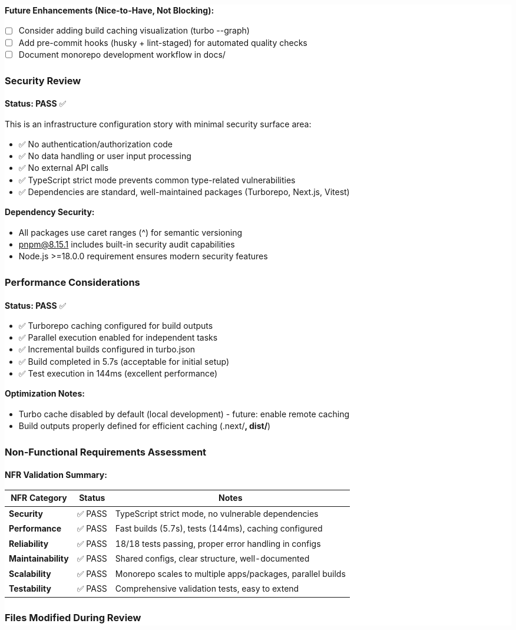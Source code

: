 **Future Enhancements (Nice-to-Have, Not Blocking):**
- [ ] Consider adding build caching visualization (turbo --graph)
- [ ] Add pre-commit hooks (husky + lint-staged) for automated quality checks
- [ ] Document monorepo development workflow in docs/

### Security Review

**Status: PASS** ✅

This is an infrastructure configuration story with minimal security surface area:
- ✅ No authentication/authorization code
- ✅ No data handling or user input processing
- ✅ No external API calls
- ✅ TypeScript strict mode prevents common type-related vulnerabilities
- ✅ Dependencies are standard, well-maintained packages (Turborepo, Next.js, Vitest)

**Dependency Security:**
- All packages use caret ranges (^) for semantic versioning
- pnpm@8.15.1 includes built-in security audit capabilities
- Node.js >=18.0.0 requirement ensures modern security features

### Performance Considerations

**Status: PASS** ✅

- ✅ Turborepo caching configured for build outputs
- ✅ Parallel execution enabled for independent tasks
- ✅ Incremental builds configured in turbo.json
- ✅ Build completed in 5.7s (acceptable for initial setup)
- ✅ Test execution in 144ms (excellent performance)

**Optimization Notes:**
- Turbo cache disabled by default (local development) - future: enable remote caching
- Build outputs properly defined for efficient caching (.next/**, dist/**)

### Non-Functional Requirements Assessment

**NFR Validation Summary:**

| NFR Category | Status | Notes |
|--------------|--------|-------|
| **Security** | ✅ PASS | TypeScript strict mode, no vulnerable dependencies |
| **Performance** | ✅ PASS | Fast builds (5.7s), tests (144ms), caching configured |
| **Reliability** | ✅ PASS | 18/18 tests passing, proper error handling in configs |
| **Maintainability** | ✅ PASS | Shared configs, clear structure, well-documented |
| **Scalability** | ✅ PASS | Monorepo scales to multiple apps/packages, parallel builds |
| **Testability** | ✅ PASS | Comprehensive validation tests, easy to extend |

### Files Modified During Review
